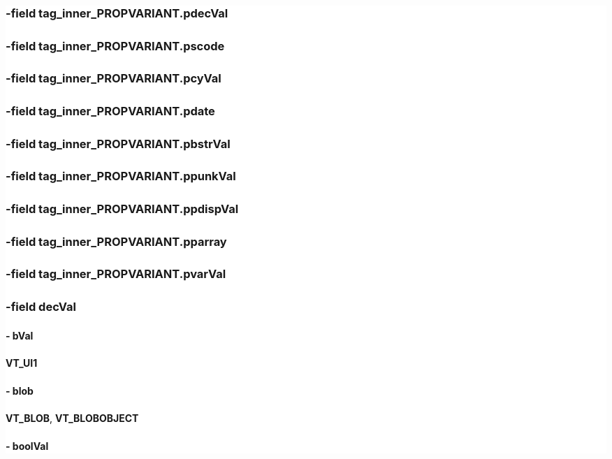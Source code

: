 
### -field tag_inner_PROPVARIANT.pdecVal

 


### -field tag_inner_PROPVARIANT.pscode

 


### -field tag_inner_PROPVARIANT.pcyVal

 


### -field tag_inner_PROPVARIANT.pdate

 


### -field tag_inner_PROPVARIANT.pbstrVal

 


### -field tag_inner_PROPVARIANT.ppunkVal

 


### -field tag_inner_PROPVARIANT.ppdispVal

 


### -field tag_inner_PROPVARIANT.pparray

 


### -field tag_inner_PROPVARIANT.pvarVal

 


### -field decVal

 




#### - bVal

<b>VT_UI1</b>


#### - blob

<b>VT_BLOB</b>, <b>VT_BLOBOBJECT</b>


#### - boolVal
